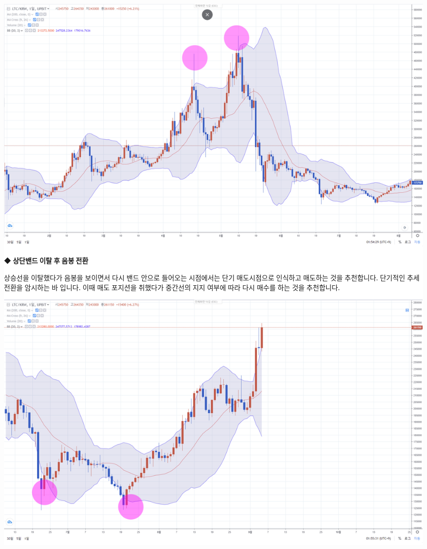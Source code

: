 ![6. 뚫었는데 음봉 마감.jpg](.\images\9a6a6664a7c8fb172bc4b9a8d788d6d3.jpg)

 

**◆ 상단밴드 이탈 후 음봉 전환**                

 

상승선을 이탈했다가 음봉을 보이면서 다시 밴드 안으로 들어오는 시점에서는 단기 매도시점으로 인식하고 매도하는 것을 추천합니다. 단기적인 추세 전환을 암시하는 바 입니다. 이때 매도 포지션을 취했다가 중간선의 지지 여부에 따라 다시 매수를 하는 것을 추천합니다.

 

![7. 뚫렸는데 양봉 전환.jpg](.\images\8134e2242ce3370264998281c90e2d4c.jpg)
